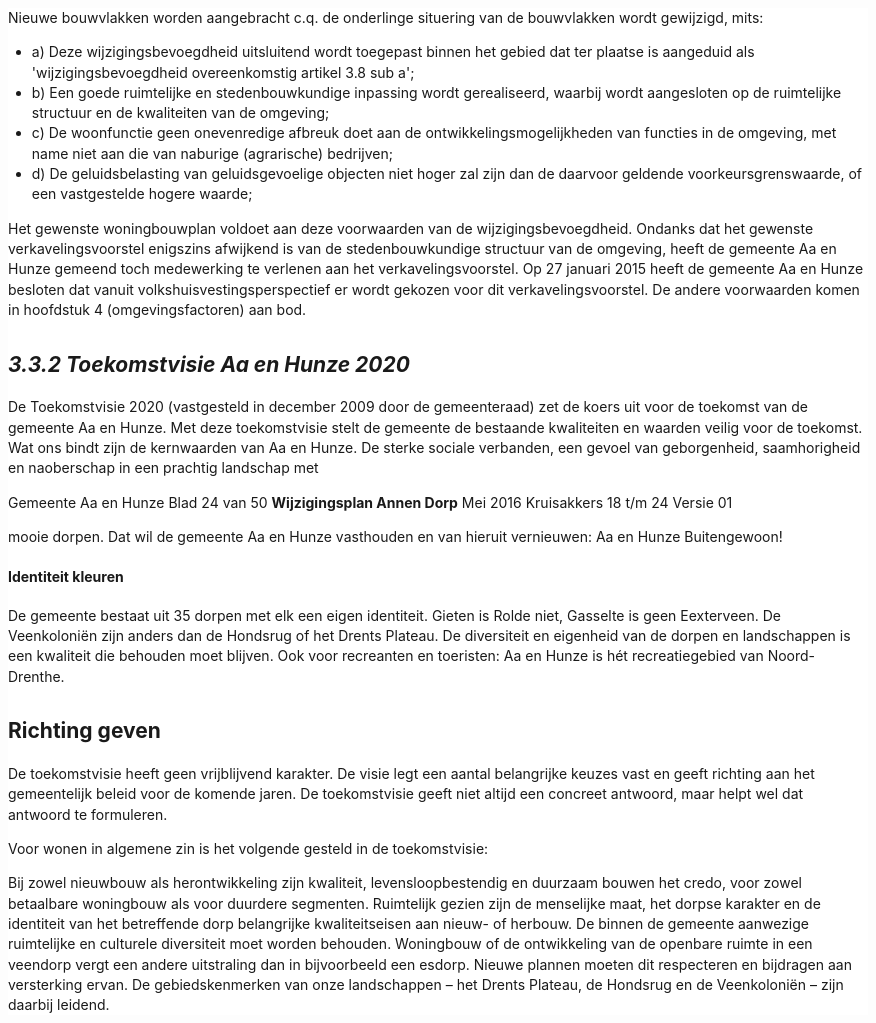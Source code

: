 Nieuwe bouwvlakken worden aangebracht c.q. de onderlinge situering van de bouwvlakken wordt gewijzigd, mits:

- a) Deze wijzigingsbevoegdheid uitsluitend wordt toegepast binnen het gebied dat ter plaatse is aangeduid als 'wijzigingsbevoegdheid overeenkomstig artikel 3.8 sub a';
- b) Een goede ruimtelijke en stedenbouwkundige inpassing wordt gerealiseerd, waarbij wordt aangesloten op de ruimtelijke structuur en de kwaliteiten van de omgeving;
- c) De woonfunctie geen onevenredige afbreuk doet aan de ontwikkelingsmogelijkheden van functies in de omgeving, met name niet aan die van naburige (agrarische) bedrijven;
- d) De geluidsbelasting van geluidsgevoelige objecten niet hoger zal zijn dan de daarvoor geldende voorkeursgrenswaarde, of een vastgestelde hogere waarde;

Het gewenste woningbouwplan voldoet aan deze voorwaarden van de wijzigingsbevoegdheid. Ondanks dat het gewenste verkavelingsvoorstel enigszins afwijkend is van de stedenbouwkundige structuur van de omgeving, heeft de gemeente Aa en Hunze gemeend toch medewerking te verlenen aan het verkavelingsvoorstel. Op 27 januari 2015 heeft de gemeente Aa en Hunze besloten dat vanuit volkshuisvestingsperspectief er wordt gekozen voor dit verkavelingsvoorstel. De andere voorwaarden komen in hoofdstuk 4 (omgevingsfactoren) aan bod.

## <span id="page-22-2"></span>*3.3.2 Toekomstvisie Aa en Hunze 2020*

De Toekomstvisie 2020 (vastgesteld in december 2009 door de gemeenteraad) zet de koers uit voor de toekomst van de gemeente Aa en Hunze. Met deze toekomstvisie stelt de gemeente de bestaande kwaliteiten en waarden veilig voor de toekomst. Wat ons bindt zijn de kernwaarden van Aa en Hunze. De sterke sociale verbanden, een gevoel van geborgenheid, saamhorigheid en naoberschap in een prachtig landschap met

Gemeente Aa en Hunze Blad 24 van 50 **Wijzigingsplan Annen Dorp** Mei 2016 Kruisakkers 18 t/m 24 Versie 01

mooie dorpen. Dat wil de gemeente Aa en Hunze vasthouden en van hieruit vernieuwen: Aa en Hunze Buitengewoon!

#### Identiteit kleuren

De gemeente bestaat uit 35 dorpen met elk een eigen identiteit. Gieten is Rolde niet, Gasselte is geen Eexterveen. De Veenkoloniën zijn anders dan de Hondsrug of het Drents Plateau. De diversiteit en eigenheid van de dorpen en landschappen is een kwaliteit die behouden moet blijven. Ook voor recreanten en toeristen: Aa en Hunze is hét recreatiegebied van Noord-Drenthe.

## Richting geven

De toekomstvisie heeft geen vrijblijvend karakter. De visie legt een aantal belangrijke keuzes vast en geeft richting aan het gemeentelijk beleid voor de komende jaren. De toekomstvisie geeft niet altijd een concreet antwoord, maar helpt wel dat antwoord te formuleren.

Voor wonen in algemene zin is het volgende gesteld in de toekomstvisie:

Bij zowel nieuwbouw als herontwikkeling zijn kwaliteit, levensloopbestendig en duurzaam bouwen het credo, voor zowel betaalbare woningbouw als voor duurdere segmenten. Ruimtelijk gezien zijn de menselijke maat, het dorpse karakter en de identiteit van het betreffende dorp belangrijke kwaliteitseisen aan nieuw- of herbouw. De binnen de gemeente aanwezige ruimtelijke en culturele diversiteit moet worden behouden. Woningbouw of de ontwikkeling van de openbare ruimte in een veendorp vergt een andere uitstraling dan in bijvoorbeeld een esdorp. Nieuwe plannen moeten dit respecteren en bijdragen aan versterking ervan. De gebiedskenmerken van onze landschappen – het Drents Plateau, de Hondsrug en de Veenkoloniën – zijn daarbij leidend.
